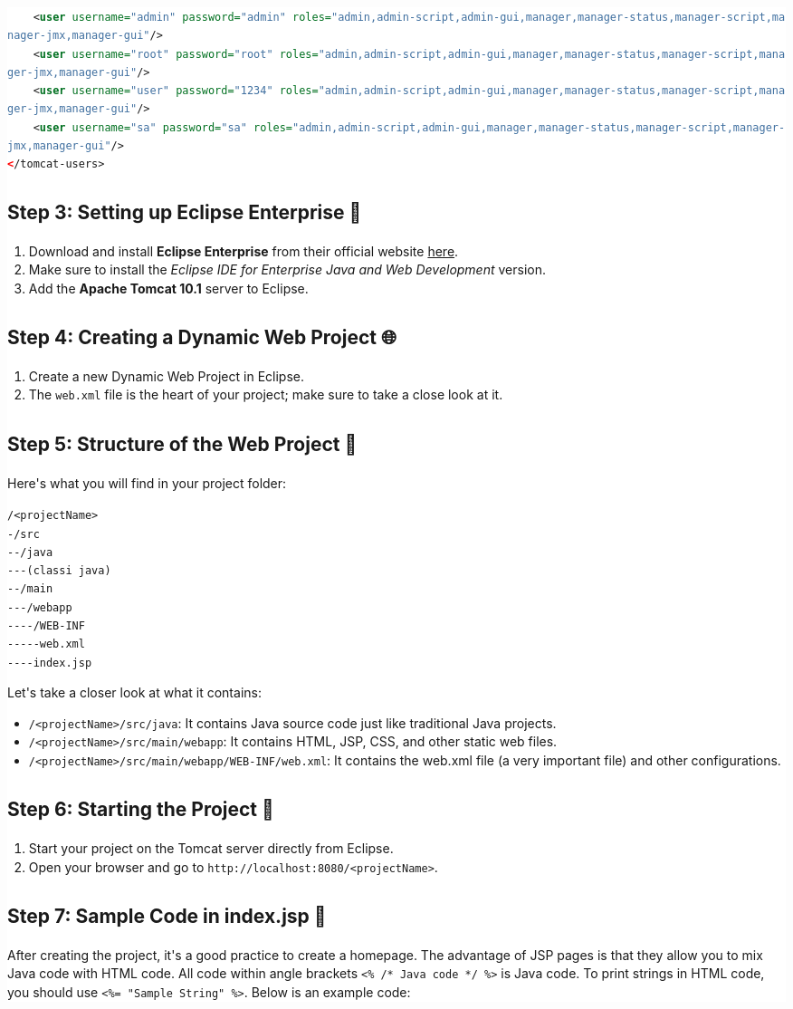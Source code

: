 ```xml
	<user username="admin" password="admin" roles="admin,admin-script,admin-gui,manager,manager-status,manager-script,manager-jmx,manager-gui"/>
	<user username="root" password="root" roles="admin,admin-script,admin-gui,manager,manager-status,manager-script,manager-jmx,manager-gui"/>
	<user username="user" password="1234" roles="admin,admin-script,admin-gui,manager,manager-status,manager-script,manager-jmx,manager-gui"/>
	<user username="sa" password="sa" roles="admin,admin-script,admin-gui,manager,manager-status,manager-script,manager-jmx,manager-gui"/>
</tomcat-users>
```

## Step 3: Setting up Eclipse Enterprise 🌌

1. Download and install **Eclipse Enterprise** from their official website [here](https://www.eclipse.org/downloads/).
2. Make sure to install the *Eclipse IDE for Enterprise Java and Web Development* version.
3. Add the **Apache Tomcat 10.1** server to Eclipse.

## Step 4: Creating a Dynamic Web Project 🌐

1. Create a new Dynamic Web Project in Eclipse.
2. The `web.xml` file is the heart of your project; make sure to take a close look at it.

## Step 5: Structure of the Web Project 📂

Here's what you will find in your project folder:
```
/<projectName>
-/src
--/java
---(classi java)
--/main
---/webapp
----/WEB-INF
-----web.xml
----index.jsp
```

Let's take a closer look at what it contains:

- `/<projectName>/src/java`: It contains Java source code just like traditional Java projects.
- `/<projectName>/src/main/webapp`: It contains HTML, JSP, CSS, and other static web files.
- `/<projectName>/src/main/webapp/WEB-INF/web.xml`: It contains the web.xml file (a very important file) and other configurations.

## Step 6: Starting the Project 🚀

1. Start your project on the Tomcat server directly from Eclipse.
2. Open your browser and go to `http://localhost:8080/<projectName>`.

## Step 7: Sample Code in index.jsp 📝
After creating the project, it's a good practice to create a homepage.
The advantage of JSP pages is that they allow you to mix Java code with HTML code.
All code within angle brackets `<% /* Java code */ %>` is Java code.
To print strings in HTML code, you should use `<%= "Sample String" %>`.
Below is an example code:
